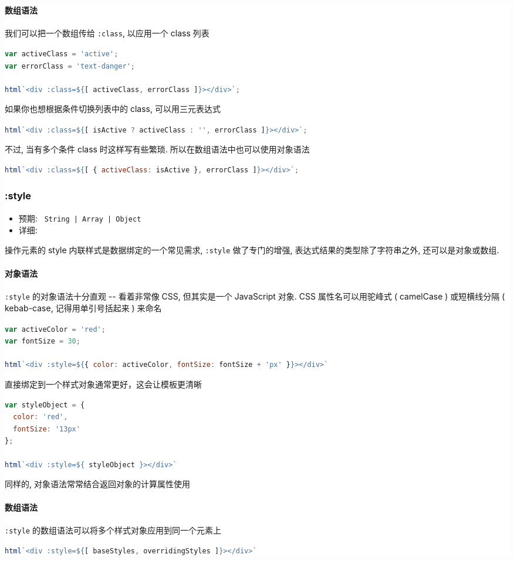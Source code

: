 #### 数组语法
我们可以把一个数组传给 `:class`, 以应用一个 class 列表
``` js
var activeClass = 'active';
var errorClass = 'text-danger';

html`<div :class=${[ activeClass, errorClass ]}></div>`;
```

如果你也想根据条件切换列表中的 class, 可以用三元表达式
``` js
html`<div :class=${[ isActive ? activeClass : '', errorClass ]}></div>`;
```

不过, 当有多个条件 class 时这样写有些繁琐. 所以在数组语法中也可以使用对象语法
``` js
html`<div :class=${[ { activeClass: isActive }, errorClass ]}></div>`;
```






### :style
- 预期: &nbsp; `String | Array | Object`
- 详细:

操作元素的 style 内联样式是数据绑定的一个常见需求, `:style` 做了专门的增强, 表达式结果的类型除了字符串之外, 还可以是对象或数组.

#### 对象语法
`:style` 的对象语法十分直观 -- 看着非常像 CSS, 但其实是一个 JavaScript 对象. CSS 属性名可以用驼峰式 ( camelCase ) 或短横线分隔 ( kebab-case, 记得用单引号括起来 ) 来命名
``` js
var activeColor = 'red';
var fontSize = 30;

html`<div :style=${{ color: activeColor, fontSize: fontSize + 'px' }}></div>`
```

直接绑定到一个样式对象通常更好，这会让模板更清晰
``` js
var styleObject = {
  color: 'red',
  fontSize: '13px'
};

html`<div :style=${ styleObject }></div>`
```

同样的, 对象语法常常结合返回对象的计算属性使用

#### 数组语法
`:style` 的数组语法可以将多个样式对象应用到同一个元素上

``` js
html`<div :style=${[ baseStyles, overridingStyles ]}></div>`
```
